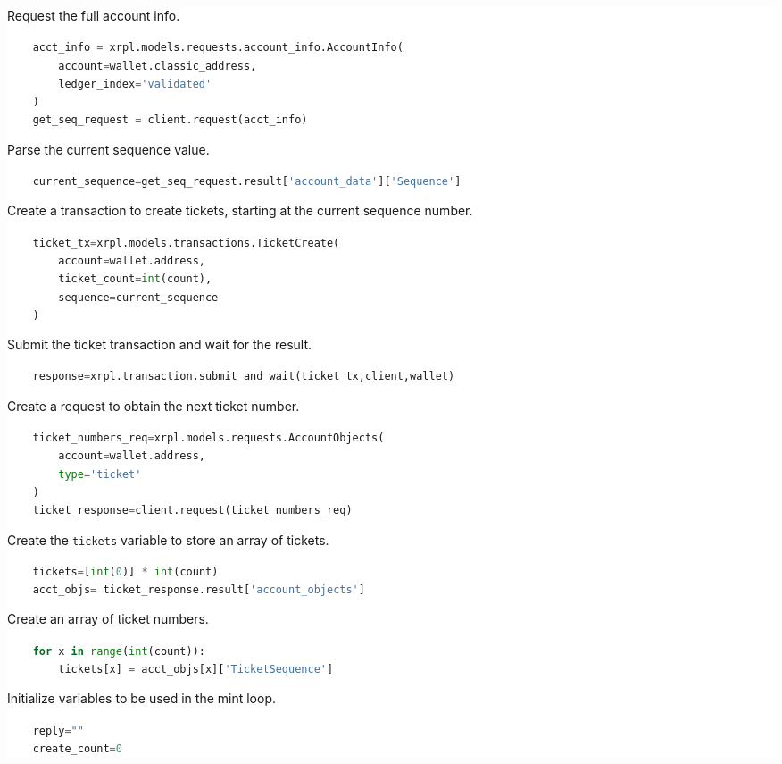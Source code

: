 Request the full account info.

```python    
    acct_info = xrpl.models.requests.account_info.AccountInfo(
        account=wallet.classic_address,
        ledger_index='validated'
    )
    get_seq_request = client.request(acct_info)

```    

Parse the current sequence value.

```python
    current_sequence=get_seq_request.result['account_data']['Sequence']
```

Create a transaction to create tickets, starting at the current sequence number.

```python
    ticket_tx=xrpl.models.transactions.TicketCreate(
        account=wallet.address,
        ticket_count=int(count),
        sequence=current_sequence  
    )
```

Submit the ticket transaction and wait for the result.

```python
    response=xrpl.transaction.submit_and_wait(ticket_tx,client,wallet)
```

Create a request to obtain the next ticket number.

```python
    ticket_numbers_req=xrpl.models.requests.AccountObjects(
        account=wallet.address,
        type='ticket'
    )
    ticket_response=client.request(ticket_numbers_req)
```

Create the `tickets` variable to store an array of tickets.

```python
    tickets=[int(0)] * int(count)
    acct_objs= ticket_response.result['account_objects']
```

Create an array of ticket numbers.

```python
    for x in range(int(count)):
        tickets[x] = acct_objs[x]['TicketSequence']
```

Initialize variables to be used in the mint loop.

```python
    reply=""
    create_count=0
```
